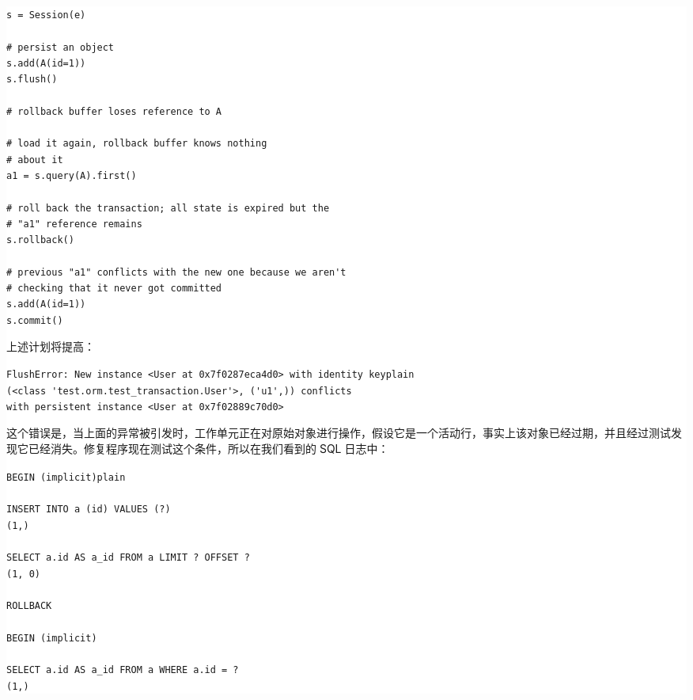     s = Session(e)

    # persist an object
    s.add(A(id=1))
    s.flush()

    # rollback buffer loses reference to A

    # load it again, rollback buffer knows nothing
    # about it
    a1 = s.query(A).first()

    # roll back the transaction; all state is expired but the
    # "a1" reference remains
    s.rollback()

    # previous "a1" conflicts with the new one because we aren't
    # checking that it never got committed
    s.add(A(id=1))
    s.commit()

上述计划将提高：

    FlushError: New instance <User at 0x7f0287eca4d0> with identity keyplain
    (<class 'test.orm.test_transaction.User'>, ('u1',)) conflicts
    with persistent instance <User at 0x7f02889c70d0>

这个错误是，当上面的异常被引发时，工作单元正在对原始对象进行操作，假设它是一个活动行，事实上该对象已经过期，并且经过测试发现它已经消失。修复程序现在测试这个条件，所以在我们看到的 SQL 日志中：

    BEGIN (implicit)plain

    INSERT INTO a (id) VALUES (?)
    (1,)

    SELECT a.id AS a_id FROM a LIMIT ? OFFSET ?
    (1, 0)

    ROLLBACK

    BEGIN (implicit)

    SELECT a.id AS a_id FROM a WHERE a.id = ?
    (1,)
